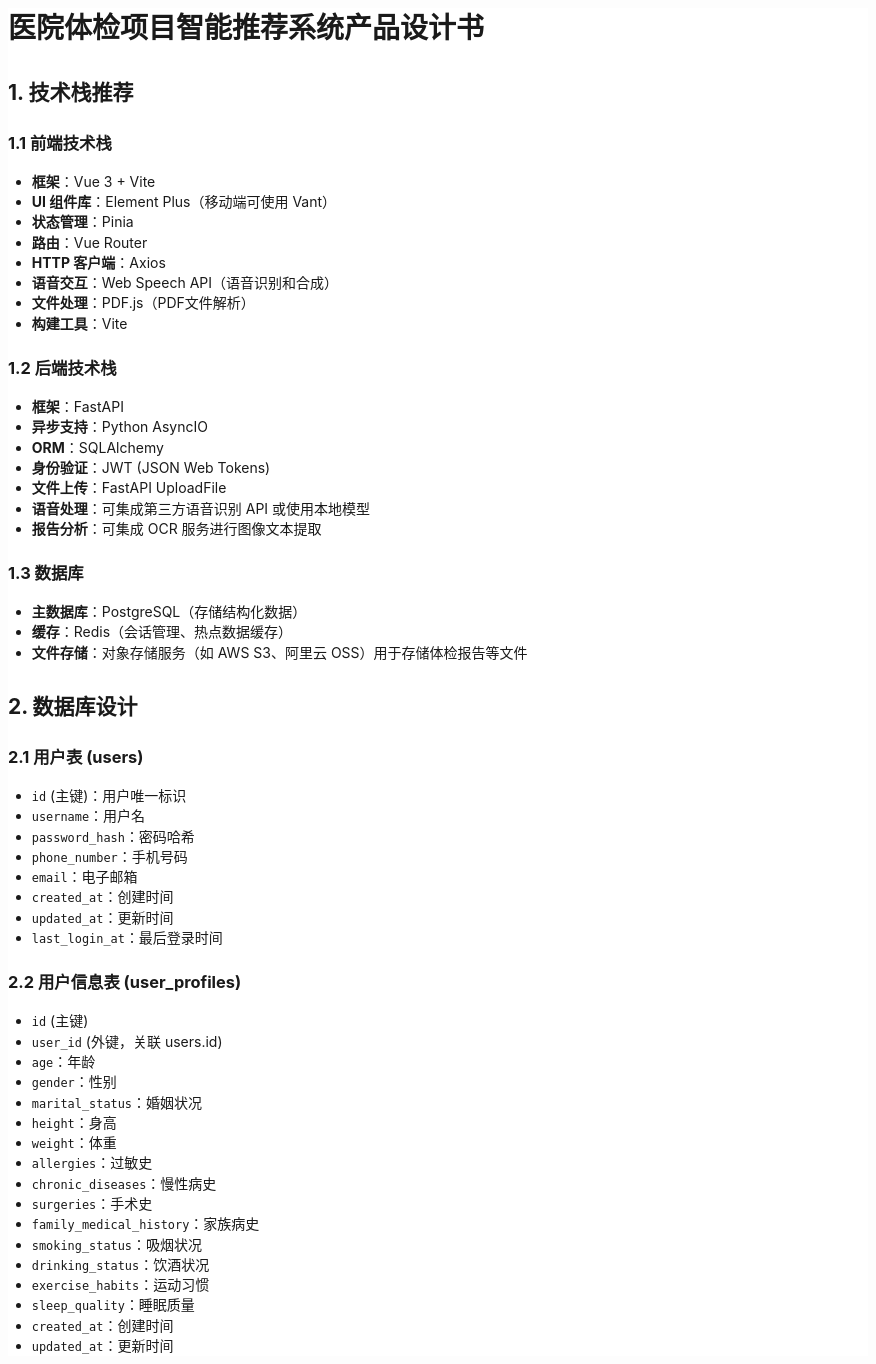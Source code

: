 # 医院体检项目智能推荐系统产品设计书

## 1. 技术栈推荐

### 1.1 前端技术栈
- **框架**：Vue 3 + Vite
- **UI 组件库**：Element Plus（移动端可使用 Vant）
- **状态管理**：Pinia
- **路由**：Vue Router
- **HTTP 客户端**：Axios
- **语音交互**：Web Speech API（语音识别和合成）
- **文件处理**：PDF.js（PDF文件解析）
- **构建工具**：Vite

### 1.2 后端技术栈
- **框架**：FastAPI
- **异步支持**：Python AsyncIO
- **ORM**：SQLAlchemy
- **身份验证**：JWT (JSON Web Tokens)
- **文件上传**：FastAPI UploadFile
- **语音处理**：可集成第三方语音识别 API 或使用本地模型
- **报告分析**：可集成 OCR 服务进行图像文本提取

### 1.3 数据库
- **主数据库**：PostgreSQL（存储结构化数据）
- **缓存**：Redis（会话管理、热点数据缓存）
- **文件存储**：对象存储服务（如 AWS S3、阿里云 OSS）用于存储体检报告等文件

## 2. 数据库设计

### 2.1 用户表 (users)
- `id` (主键)：用户唯一标识
- `username`：用户名
- `password_hash`：密码哈希
- `phone_number`：手机号码
- `email`：电子邮箱
- `created_at`：创建时间
- `updated_at`：更新时间
- `last_login_at`：最后登录时间

### 2.2 用户信息表 (user_profiles)
- `id` (主键)
- `user_id` (外键，关联 users.id)
- `age`：年龄
- `gender`：性别
- `marital_status`：婚姻状况
- `height`：身高
- `weight`：体重
- `allergies`：过敏史
- `chronic_diseases`：慢性病史
- `surgeries`：手术史
- `family_medical_history`：家族病史
- `smoking_status`：吸烟状况
- `drinking_status`：饮酒状况
- `exercise_habits`：运动习惯
- `sleep_quality`：睡眠质量
- `created_at`：创建时间
- `updated_at`：更新时间
